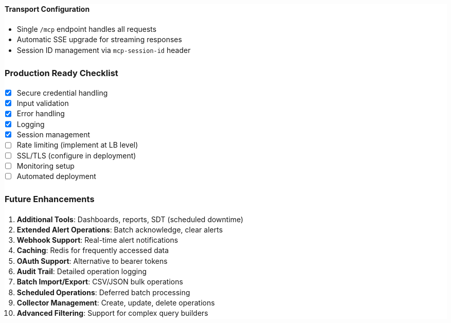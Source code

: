 #### Transport Configuration
- Single `/mcp` endpoint handles all requests
- Automatic SSE upgrade for streaming responses
- Session ID management via `mcp-session-id` header

### Production Ready Checklist
- [x] Secure credential handling
- [x] Input validation
- [x] Error handling
- [x] Logging
- [x] Session management
- [ ] Rate limiting (implement at LB level)
- [ ] SSL/TLS (configure in deployment)
- [ ] Monitoring setup
- [ ] Automated deployment

### Future Enhancements
1. **Additional Tools**: Dashboards, reports, SDT (scheduled downtime)
2. **Extended Alert Operations**: Batch acknowledge, clear alerts
3. **Webhook Support**: Real-time alert notifications
4. **Caching**: Redis for frequently accessed data
5. **OAuth Support**: Alternative to bearer tokens
6. **Audit Trail**: Detailed operation logging
7. **Batch Import/Export**: CSV/JSON bulk operations
8. **Scheduled Operations**: Deferred batch processing
9. **Collector Management**: Create, update, delete operations
10. **Advanced Filtering**: Support for complex query builders